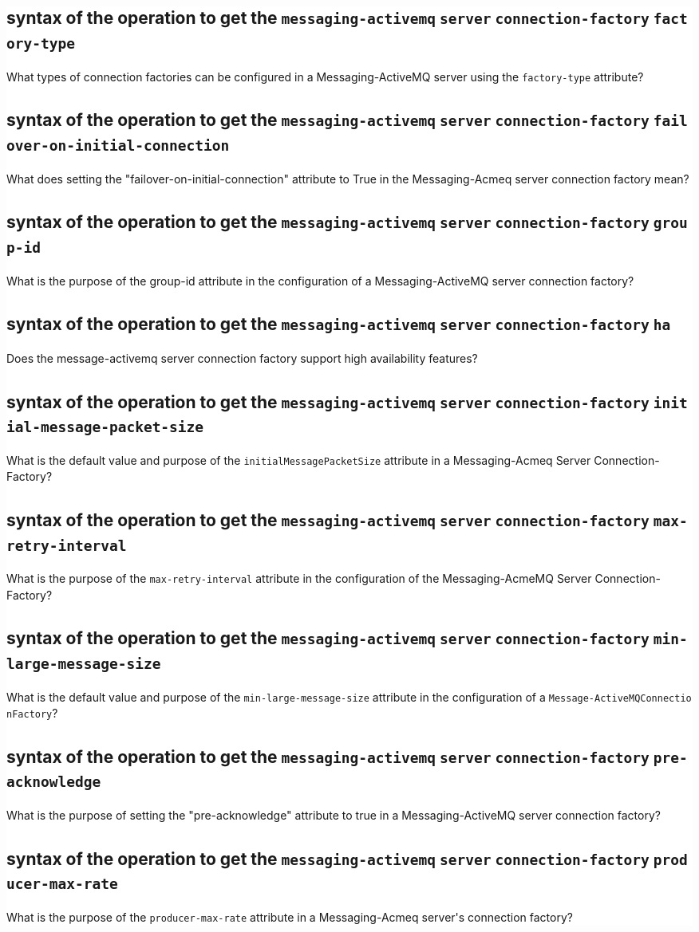 ## syntax of the operation to get the `messaging-activemq` `server` `connection-factory` `factory-type`
What types of connection factories can be configured in a Messaging-ActiveMQ server using the `factory-type` attribute?

## syntax of the operation to get the `messaging-activemq` `server` `connection-factory` `failover-on-initial-connection`
What does setting the "failover-on-initial-connection" attribute to True in the Messaging-Acmeq server connection factory mean?

## syntax of the operation to get the `messaging-activemq` `server` `connection-factory` `group-id`
What is the purpose of the group-id attribute in the configuration of a Messaging-ActiveMQ server connection factory?

## syntax of the operation to get the `messaging-activemq` `server` `connection-factory` `ha`
Does the message-activemq server connection factory support high availability features?

## syntax of the operation to get the `messaging-activemq` `server` `connection-factory` `initial-message-packet-size`
What is the default value and purpose of the `initialMessagePacketSize` attribute in a Messaging-Acmeq Server Connection-Factory?

## syntax of the operation to get the `messaging-activemq` `server` `connection-factory` `max-retry-interval`
What is the purpose of the `max-retry-interval` attribute in the configuration of the Messaging-AcmeMQ Server Connection-Factory?

## syntax of the operation to get the `messaging-activemq` `server` `connection-factory` `min-large-message-size`
What is the default value and purpose of the `min-large-message-size` attribute in the configuration of a `Message-ActiveMQConnectionFactory`?

## syntax of the operation to get the `messaging-activemq` `server` `connection-factory` `pre-acknowledge`
What is the purpose of setting the "pre-acknowledge" attribute to true in a Messaging-ActiveMQ server connection factory?

## syntax of the operation to get the `messaging-activemq` `server` `connection-factory` `producer-max-rate`
What is the purpose of the `producer-max-rate` attribute in a Messaging-Acmeq server's connection factory?
